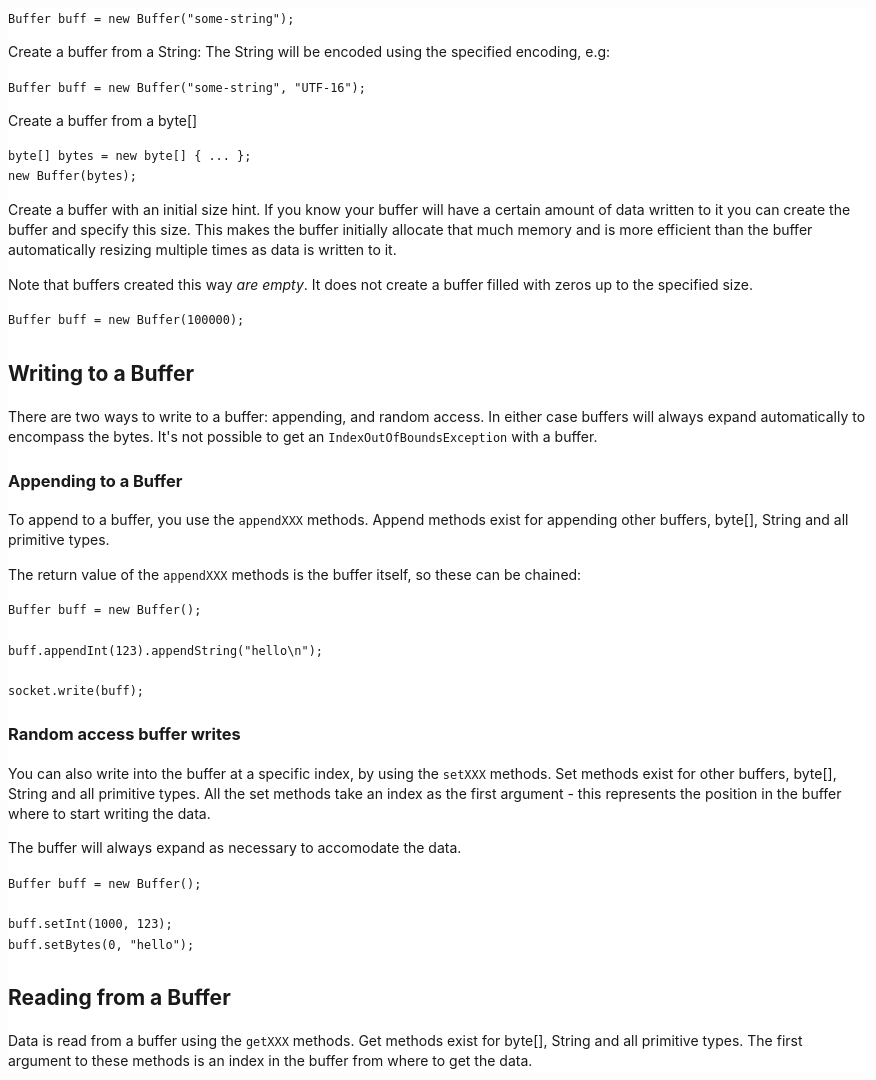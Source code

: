     Buffer buff = new Buffer("some-string");

Create a buffer from a String: The String will be encoded using the specified encoding, e.g:

    Buffer buff = new Buffer("some-string", "UTF-16");

Create a buffer from a byte[]

    byte[] bytes = new byte[] { ... };
    new Buffer(bytes);

Create a buffer with an initial size hint. If you know your buffer will have a certain amount of data written to it you can create the buffer and specify this size. This makes the buffer initially allocate that much memory and is more efficient than the buffer automatically resizing multiple times as data is written to it.

Note that buffers created this way *are empty*. It does not create a buffer filled with zeros up to the specified size.

    Buffer buff = new Buffer(100000);

## Writing to a Buffer

There are two ways to write to a buffer: appending, and random access. In either case buffers will always expand automatically to encompass the bytes. It's not possible to get an `IndexOutOfBoundsException` with a buffer.

### Appending to a Buffer

To append to a buffer, you use the `appendXXX` methods. Append methods exist for appending other buffers, byte[], String and all primitive types.

The return value of the `appendXXX` methods is the buffer itself, so these can be chained:

    Buffer buff = new Buffer();

    buff.appendInt(123).appendString("hello\n");

    socket.write(buff);

### Random access buffer writes

You can also write into the buffer at a specific index, by using the `setXXX` methods. Set methods exist for other buffers, byte[], String and all primitive types. All the set methods take an index as the first argument - this represents the position in the buffer where to start writing the data.

The buffer will always expand as necessary to accomodate the data.

    Buffer buff = new Buffer();

    buff.setInt(1000, 123);
    buff.setBytes(0, "hello");

## Reading from a Buffer

Data is read from a buffer using the `getXXX` methods. Get methods exist for byte[], String and all primitive types. The first argument to these methods is an index in the buffer from where to get the data.
